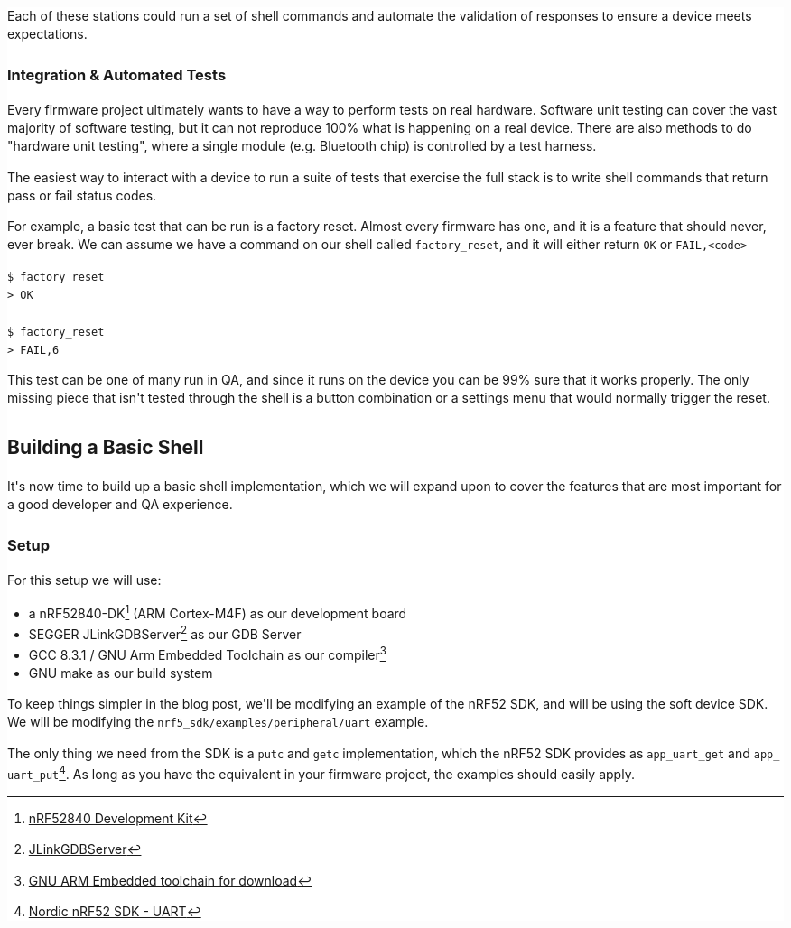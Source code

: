 Each of these stations could run a set of shell commands and automate the
validation of responses to ensure a device meets expectations.

### Integration & Automated Tests

Every firmware project ultimately wants to have a way to perform tests on real
hardware. Software unit testing can cover the vast majority of software testing,
but it can not reproduce 100% what is happening on a real device. There are also
methods to do "hardware unit testing", where a single module (e.g. Bluetooth
chip) is controlled by a test harness.

The easiest way to interact with a device to run a suite of tests that exercise
the full stack is to write shell commands that return pass or fail status codes.

For example, a basic test that can be run is a factory reset. Almost every
firmware has one, and it is a feature that should never, ever break. We can
assume we have a command on our shell called `factory_reset`, and it will either
return `OK` or `FAIL,<code>`

```
$ factory_reset
> OK

$ factory_reset
> FAIL,6
```

This test can be one of many run in QA, and since it runs on the device you can
be 99% sure that it works properly. The only missing piece that isn't tested
through the shell is a button combination or a settings menu that would normally
trigger the reset.

## Building a Basic Shell

It's now time to build up a basic shell implementation, which we will expand
upon to cover the features that are most important for a good developer and QA
experience.

### Setup

For this setup we will use:

- a nRF52840-DK[^nrf5_sdk] (ARM Cortex-M4F) as our development board
- SEGGER JLinkGDBServer[^jlink] as our GDB Server
- GCC 8.3.1 / GNU Arm Embedded Toolchain as our compiler[^gnu_toolchain]
- GNU make as our build system

To keep things simpler in the blog post, we'll be modifying an example of the
nRF52 SDK, and will be using the soft device SDK. We will be modifying the
`nrf5_sdk/examples/peripheral/uart` example.

The only thing we need from the SDK is a `putc` and `getc` implementation, which
the nRF52 SDK provides as `app_uart_get` and `app_uart_put`[^sdk_uart]. As long
as you have the equivalent in your firmware project, the examples should easily
apply.


[^sdk_uart]: [Nordic nRF52 SDK - UART](https://infocenter.nordicsemi.com/index.jsp?topic=%2Fcom.nordic.infocenter.sdk5.v15.3.0%2Fgroup__app__uart.html)
[^libopencm3_uart_console]: [libopencm3 UART Console example](https://github.com/libopencm3/libopencm3-examples/blob/master/examples/stm32/f4/stm32f429i-discovery/usart_console/usart_console.c)
[^miniterm]: [PySerial Miniterm](https://pyserial.readthedocs.io/en/latest/tools.html#module-serial.tools.miniterm)
[^gnu_toolchain]: [GNU ARM Embedded toolchain for download](https://developer.arm.com/tools-and-software/open-source-software/developer-tools/gnu-toolchain/gnu-rm/downloads)
[^jlink]: [JLinkGDBServer](https://www.segger.com/products/debug-probes/j-link/tools/j-link-gdb-server/about-j-link-gdb-server/)
[^nrf5_sdk]: [nRF52840 Development Kit](https://www.nordicsemi.com/Software-and-Tools/Development-Kits/nRF52840-DK)
[^command_line_args]: [GNU - Program Arguments](https://www.gnu.org/software/libc/manual/html_node/Program-Arguments.html)